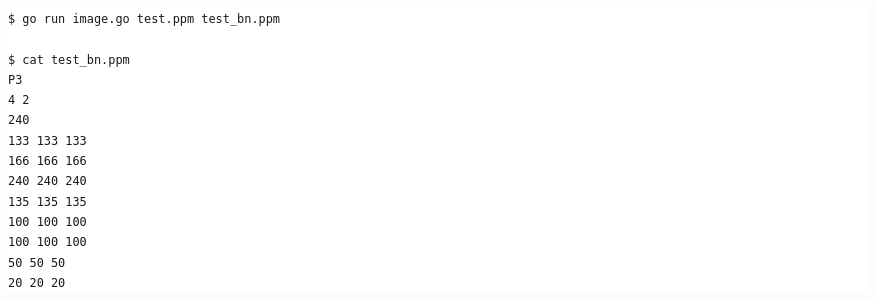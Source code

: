 ```text
$ go run image.go test.ppm test_bn.ppm 

$ cat test_bn.ppm 
P3
4 2
240
133 133 133
166 166 166
240 240 240
135 135 135
100 100 100
100 100 100
50 50 50
20 20 20
```
